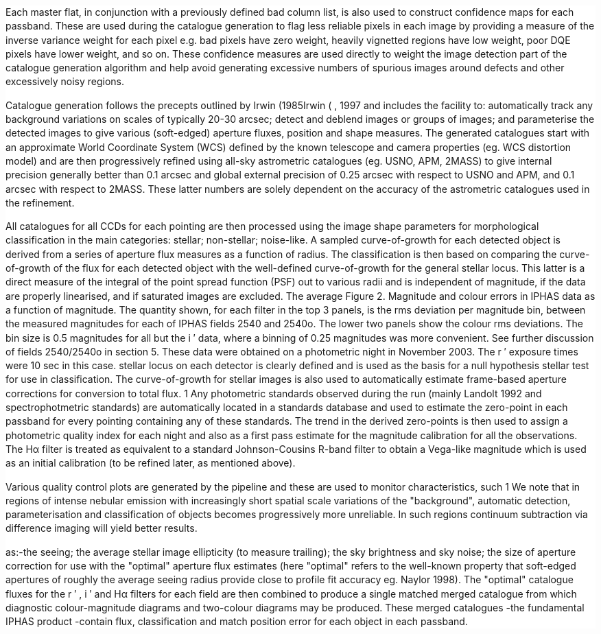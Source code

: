 Each master flat, in conjunction with a previously defined bad column list, is also used to construct confidence maps for each passband. These are used during the catalogue generation to flag less reliable pixels in each image by providing a measure of the inverse variance weight for each pixel e.g. bad pixels have zero weight, heavily vignetted regions have low weight, poor DQE pixels have lower weight, and so on. These confidence measures are used directly to weight the image detection part of the catalogue generation algorithm and help avoid generating excessive numbers of spurious images around defects and other excessively noisy regions.

Catalogue generation follows the precepts outlined by Irwin (1985Irwin ( , 1997 and includes the facility to: automatically track any background variations on scales of typically 20-30 arcsec; detect and deblend images or groups of images; and parameterise the detected images to give various (soft-edged) aperture fluxes, position and shape measures. The generated catalogues start with an approximate World Coordinate System (WCS) defined by the known telescope and camera properties (eg. WCS distortion model) and are then progressively refined using all-sky astrometric catalogues (eg. USNO, APM, 2MASS) to give internal precision generally better than 0.1 arcsec and global external precision of 0.25 arcsec with respect to USNO and APM, and 0.1 arcsec with respect to 2MASS. These latter numbers are solely dependent on the accuracy of the astrometric catalogues used in the refinement.

All catalogues for all CCDs for each pointing are then processed using the image shape parameters for morphological classification in the main categories: stellar; non-stellar; noise-like. A sampled curve-of-growth for each detected object is derived from a series of aperture flux measures as a function of radius. The classification is then based on comparing the curve-of-growth of the flux for each detected object with the well-defined curve-of-growth for the general stellar locus. This latter is a direct measure of the integral of the point spread function (PSF) out to various radii and is independent of magnitude, if the data are properly linearised, and if saturated images are excluded. The average Figure 2. Magnitude and colour errors in IPHAS data as a function of magnitude. The quantity shown, for each filter in the top 3 panels, is the rms deviation per magnitude bin, between the measured magnitudes for each of IPHAS fields 2540 and 2540o. The lower two panels show the colour rms deviations. The bin size is 0.5 magnitudes for all but the i ′ data, where a binning of 0.25 magnitudes was more convenient. See further discussion of fields 2540/2540o in section 5. These data were obtained on a photometric night in November 2003. The r ′ exposure times were 10 sec in this case. stellar locus on each detector is clearly defined and is used as the basis for a null hypothesis stellar test for use in classification. The curve-of-growth for stellar images is also used to automatically estimate frame-based aperture corrections for conversion to total flux. 1 Any photometric standards observed during the run (mainly Landolt 1992 and spectrophotmetric standards) are automatically located in a standards database and used to estimate the zero-point in each passband for every pointing containing any of these standards. The trend in the derived zero-points is then used to assign a photometric quality index for each night and also as a first pass estimate for the magnitude calibration for all the observations. The Hα filter is treated as equivalent to a standard Johnson-Cousins R-band filter to obtain a Vega-like magnitude which is used as an initial calibration (to be refined later, as mentioned above).

Various quality control plots are generated by the pipeline and these are used to monitor characteristics, such 1 We note that in regions of intense nebular emission with increasingly short spatial scale variations of the "background", automatic detection, parameterisation and classification of objects becomes progressively more unreliable. In such regions continuum subtraction via difference imaging will yield better results.

as:-the seeing; the average stellar image ellipticity (to measure trailing); the sky brightness and sky noise; the size of aperture correction for use with the "optimal" aperture flux estimates (here "optimal" refers to the well-known property that soft-edged apertures of roughly the average seeing radius provide close to profile fit accuracy eg. Naylor 1998). The "optimal" catalogue fluxes for the r ′ , i ′ and Hα filters for each field are then combined to produce a single matched merged catalogue from which diagnostic colour-magnitude diagrams and two-colour diagrams may be produced. These merged catalogues -the fundamental IPHAS product -contain flux, classification and match position error for each object in each passband.
